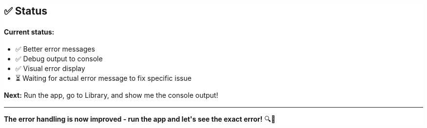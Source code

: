 
## ✅ Status

**Current status:**
- ✅ Better error messages
- ✅ Debug output to console  
- ✅ Visual error display
- ⏳ Waiting for actual error message to fix specific issue

**Next:** 
Run the app, go to Library, and show me the console output!

---

**The error handling is now improved - run the app and let's see the exact error!** 🔍🐛

